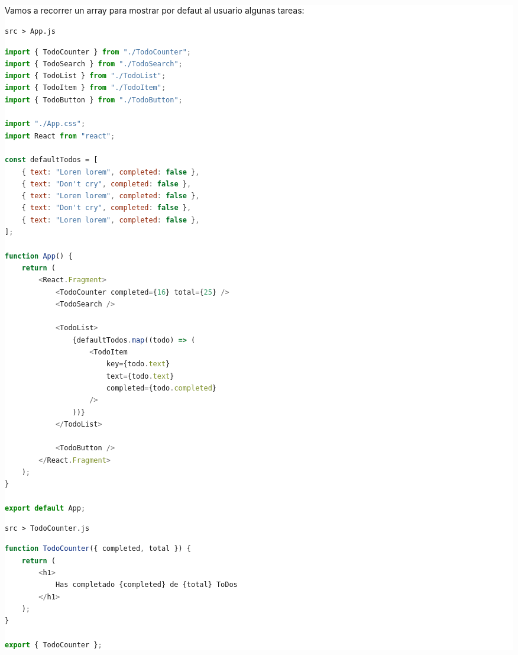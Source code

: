 Vamos a recorrer un array para mostrar por defaut al usuario algunas tareas:

`src > App.js`

```js
import { TodoCounter } from "./TodoCounter";
import { TodoSearch } from "./TodoSearch";
import { TodoList } from "./TodoList";
import { TodoItem } from "./TodoItem";
import { TodoButton } from "./TodoButton";

import "./App.css";
import React from "react";

const defaultTodos = [
    { text: "Lorem lorem", completed: false },
    { text: "Don't cry", completed: false },
    { text: "Lorem lorem", completed: false },
    { text: "Don't cry", completed: false },
    { text: "Lorem lorem", completed: false },
];

function App() {
    return (
        <React.Fragment>
            <TodoCounter completed={16} total={25} />
            <TodoSearch />

            <TodoList>
                {defaultTodos.map((todo) => (
                    <TodoItem
                        key={todo.text}
                        text={todo.text}
                        completed={todo.completed}
                    />
                ))}
            </TodoList>

            <TodoButton />
        </React.Fragment>
    );
}

export default App;
```

`src > TodoCounter.js`

```js
function TodoCounter({ completed, total }) {
    return (
        <h1>
            Has completado {completed} de {total} ToDos
        </h1>
    );
}

export { TodoCounter };
```
